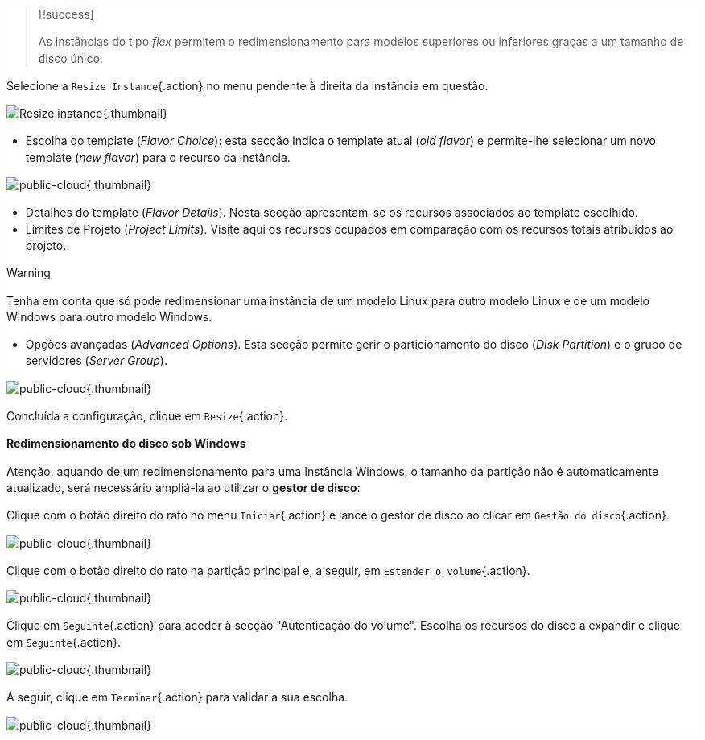 > [!success]
>
> As instâncias do tipo *flex* permitem o redimensionamento para modelos superiores ou inferiores graças a um tamanho de disco único.
> 

Selecione a `Resize Instance`{.action} no menu pendente à direita da instância em questão.

![Resize instance](images/resizeinstance2022.png){.thumbnail}

* Escolha do template (*Flavor Choice*): esta secção indica o template atual (*old flavor*) e permite-lhe selecionar um novo template (*new flavor*) para o recurso da instância.

![public-cloud](images/flavorchoice.png){.thumbnail}

* Detalhes do template (*Flavor Details*). Nesta secção apresentam-se os recursos associados ao template escolhido. 
* Limites de Projeto (*Project Limits*). Visite aqui os recursos ocupados em comparação com os recursos totais atribuídos ao projeto.

> [!warning]
> Tenha em conta que só pode redimensionar uma instância de um modelo Linux para outro modelo Linux e de um modelo Windows para outro modelo Windows.
>

* Opções avançadas (*Advanced Options*). Esta secção permite gerir o particionamento do disco (*Disk Partition*) e o grupo de servidores (*Server Group*).

![public-cloud](images/resize_advanced.png){.thumbnail}

Concluída a configuração, clique em `Resize`{.action}.

**Redimensionamento do disco sob Windows**

Atenção, aquando de um redimensionamento para uma Instância Windows, o tamanho da partição não é automaticamente atualizado, será necessário ampliá-la ao utilizar o **gestor de disco**:

Clique com o botão direito do rato no menu `Iniciar`{.action} e lance o gestor de disco ao clicar em `Gestão do disco`{.action}.

![public-cloud](images/2980.png){.thumbnail}

Clique com o botão direito do rato na partição principal e, a seguir, em `Estender o volume`{.action}.

![public-cloud](images/2981a.png){.thumbnail}

Clique em `Seguinte`{.action} para aceder à secção "Autenticação do volume". Escolha os recursos do disco a expandir e clique em `Seguinte`{.action}. 

![public-cloud](images/2978a.png){.thumbnail}

A seguir, clique em `Terminar`{.action} para validar a sua escolha.

![public-cloud](images/wizard2021.png){.thumbnail}
